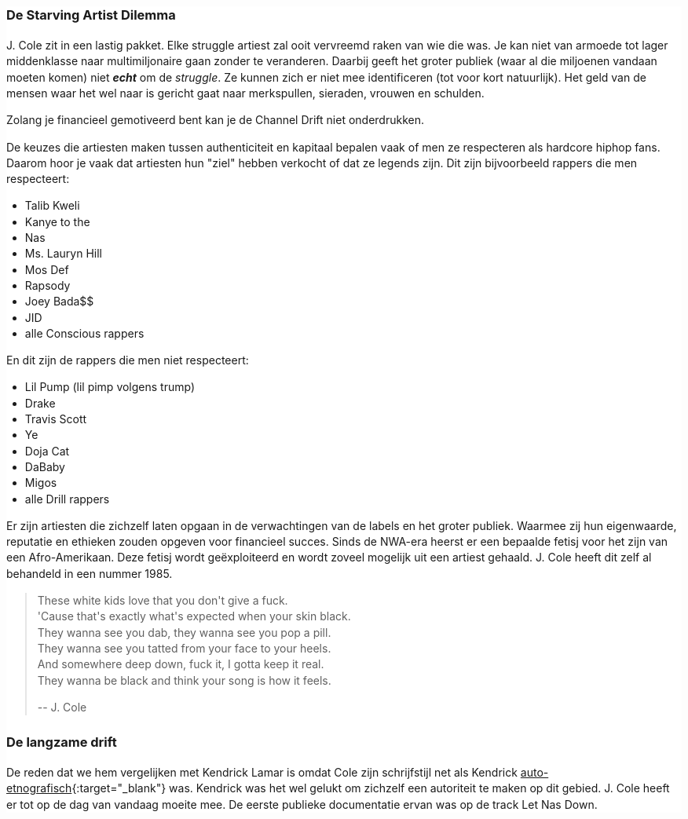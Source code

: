 ### De Starving Artist Dilemma

J. Cole zit in een lastig pakket. Elke struggle artiest zal ooit vervreemd raken van wie die was. Je kan niet van armoede tot lager middenklasse naar multimiljonaire gaan zonder te veranderen. Daarbij geeft het groter publiek (waar al die miljoenen vandaan moeten komen) niet _**echt**_ om de _struggle_. Ze kunnen zich er niet mee identificeren (tot voor kort natuurlijk). Het geld van de mensen waar het wel naar is gericht gaat naar merkspullen, sieraden, vrouwen en schulden. 

Zolang je financieel gemotiveerd bent kan je de Channel Drift niet onderdrukken.

De keuzes die artiesten maken tussen authenticiteit en kapitaal bepalen vaak of men ze respecteren als hardcore hiphop fans. Daarom hoor je vaak dat artiesten hun "ziel" hebben verkocht of dat ze legends zijn. Dit zijn bijvoorbeeld rappers die men respecteert:
- Talib Kweli
- Kanye to the
- Nas
- Ms. Lauryn Hill
- Mos Def
- Rapsody
- Joey Bada$$
- JID
- alle Conscious rappers

En dit zijn de rappers die men niet respecteert:
- Lil Pump (lil pimp volgens trump)
- Drake
- Travis Scott
- Ye
- Doja Cat
- DaBaby
- Migos
- alle Drill rappers

Er zijn artiesten die zichzelf laten opgaan in de verwachtingen van de labels en het groter publiek. Waarmee zij hun eigenwaarde, reputatie en ethieken zouden opgeven voor financieel succes. Sinds de NWA-era heerst er een bepaalde fetisj voor het zijn van een Afro-Amerikaan. Deze fetisj wordt geëxploiteerd en wordt zoveel mogelijk uit een artiest gehaald. J. Cole heeft dit zelf al behandeld in een nummer 1985. 

> These white kids love that you don't give a fuck. \
> 'Cause that's exactly what's expected when your skin black. \
> They wanna see you dab, they wanna see you pop a pill. \
> They wanna see you tatted from your face to your heels. \
> And somewhere deep down, fuck it, I gotta keep it real. \
> They wanna be black and think your song is how it feels.
>
> -- J. Cole

### De langzame drift

De reden dat we hem vergelijken met Kendrick Lamar is omdat Cole zijn schrijfstijl net als Kendrick [auto-etnografisch](https://en.wikipedia.org/wiki/Autoethnography){:target="_blank"} was. Kendrick was het wel gelukt om zichzelf een autoriteit te maken op dit gebied. J. Cole heeft er tot op de dag van vandaag moeite mee. De eerste publieke documentatie ervan was op de track Let Nas Down.
